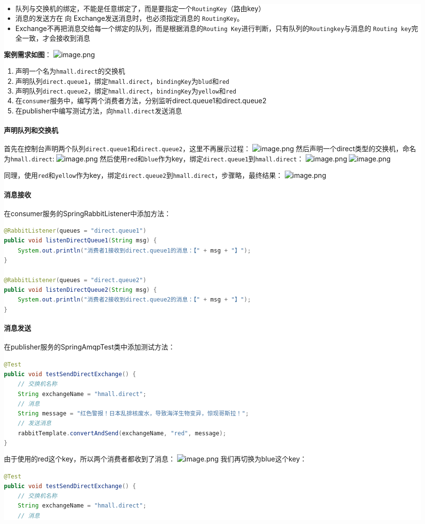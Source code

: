 - 队列与交换机的绑定，不能是任意绑定了，而是要指定一个`RoutingKey`（路由key）
- 消息的发送方在 向 Exchange发送消息时，也必须指定消息的 `RoutingKey`。
- Exchange不再把消息交给每一个绑定的队列，而是根据消息的`Routing Key`进行判断，只有队列的`Routingkey`与消息的 `Routing key`完全一致，才会接收到消息

**案例需求如图**：
![image.png](https://cdn.nlark.com/yuque/0/2023/png/27967491/1687182519270-885589ec-7f4a-492a-ab78-cddf109121cc.png#averageHue=%23fbf6f6&clientId=u0fe93ba5-a0ba-4&from=paste&height=430&id=u4dde4f59&originHeight=533&originWidth=1362&originalType=binary&ratio=1.2395833730697632&rotation=0&showTitle=false&size=64401&status=done&style=none&taskId=u62c673b4-a71b-40bf-af49-a8c1a4df0de&title=&width=1098.7562672989704)

1.  声明一个名为`hmall.direct`的交换机
2. 声明队列`direct.queue1`，绑定`hmall.direct`，`bindingKey`为`blud`和`red`
3. 声明队列`direct.queue2`，绑定`hmall.direct`，`bindingKey`为`yellow`和`red`
4.  在`consumer`服务中，编写两个消费者方法，分别监听direct.queue1和direct.queue2 
5.  在publisher中编写测试方法，向`hmall.direct`发送消息 


#### 声明队列和交换机
首先在控制台声明两个队列`direct.queue1`和`direct.queue2`，这里不再展示过程：
![image.png](https://cdn.nlark.com/yuque/0/2023/png/27967491/1689947864231-5ace5d74-fdac-4a2a-9f92-180df06fe4ad.png#averageHue=%23f2f0ef&clientId=uf6195e90-5366-4&from=paste&height=403&id=u292b8851&originHeight=450&originWidth=1157&originalType=binary&ratio=1.115625023841858&rotation=0&showTitle=false&size=56948&status=done&style=none&taskId=uf110e543-1005-4b1a-b23e-d8529df3c0c&title=&width=1037.0868125704637)
然后声明一个direct类型的交换机，命名为`hmall.direct`:
![image.png](https://cdn.nlark.com/yuque/0/2023/png/27967491/1689948033525-e6ea1134-c2ef-4b80-86b2-b364c1301335.png#averageHue=%23f8f6f6&clientId=uf6195e90-5366-4&from=paste&height=367&id=u0964090b&originHeight=409&originWidth=871&originalType=binary&ratio=1.115625023841858&rotation=0&showTitle=false&size=22938&status=done&style=none&taskId=u127085fa-3898-488f-afef-52a7cbf9e2d&title=&width=780.7282746316974)
然后使用`red`和`blue`作为key，绑定`direct.queue1`到`hmall.direct`：
![image.png](https://cdn.nlark.com/yuque/0/2023/png/27967491/1689948151280-bed1019d-7d60-455b-95b8-754e266edf50.png#averageHue=%23f8f6f6&clientId=uf6195e90-5366-4&from=paste&height=523&id=uf5aa7079&originHeight=583&originWidth=942&originalType=binary&ratio=1.115625023841858&rotation=0&showTitle=false&size=35339&status=done&style=none&taskId=u31d3c033-0a9a-446f-9ebc-a90405ba47d&title=&width=844.3697298542583)
![image.png](https://cdn.nlark.com/yuque/0/2023/png/27967491/1689948181033-6b1e6556-0110-4ed8-a2cb-8bc2dd388903.png#averageHue=%23f8f6f6&clientId=uf6195e90-5366-4&from=paste&height=522&id=u4e6a2147&originHeight=582&originWidth=874&originalType=binary&ratio=1.115625023841858&rotation=0&showTitle=false&size=34608&status=done&style=none&taskId=u274e41ea-73f2-4da5-bc23-fed091d234d&title=&width=783.4173502044816)

同理，使用`red`和`yellow`作为key，绑定`direct.queue2`到`hmall.direct`，步骤略，最终结果：
![image.png](https://cdn.nlark.com/yuque/0/2023/png/27967491/1689948243879-c97a0e6f-807a-4bc3-ad53-032c378008f3.png#averageHue=%23f4f4f3&clientId=uf6195e90-5366-4&from=paste&height=515&id=ufb0f0d5d&originHeight=575&originWidth=834&originalType=binary&ratio=1.115625023841858&rotation=0&showTitle=false&size=37957&status=done&style=none&taskId=uaae894e6-bc07-4e01-bf1f-53561ffd05a&title=&width=747.5630092340249)
#### 消息接收
在consumer服务的SpringRabbitListener中添加方法：
```java
@RabbitListener(queues = "direct.queue1")
public void listenDirectQueue1(String msg) {
    System.out.println("消费者1接收到direct.queue1的消息：【" + msg + "】");
}

@RabbitListener(queues = "direct.queue2")
public void listenDirectQueue2(String msg) {
    System.out.println("消费者2接收到direct.queue2的消息：【" + msg + "】");
}
```


#### 消息发送
在publisher服务的SpringAmqpTest类中添加测试方法：
```java
@Test
public void testSendDirectExchange() {
    // 交换机名称
    String exchangeName = "hmall.direct";
    // 消息
    String message = "红色警报！日本乱排核废水，导致海洋生物变异，惊现哥斯拉！";
    // 发送消息
    rabbitTemplate.convertAndSend(exchangeName, "red", message);
}
```
由于使用的red这个key，所以两个消费者都收到了消息：
![image.png](https://cdn.nlark.com/yuque/0/2023/png/27967491/1687182883516-906024ce-6ade-4dcd-8b4e-2b0cfc1bd03a.png#averageHue=%23f7f9f3&clientId=u0fe93ba5-a0ba-4&from=paste&height=136&id=uc0e2efee&originHeight=168&originWidth=1410&originalType=binary&ratio=1.2395833730697632&rotation=0&showTitle=false&size=85796&status=done&style=none&taskId=u4ab862c3-bb61-4a97-87d8-ac463218ab2&title=&width=1137.4789551332954)
我们再切换为blue这个key：
```java
@Test
public void testSendDirectExchange() {
    // 交换机名称
    String exchangeName = "hmall.direct";
    // 消息
```